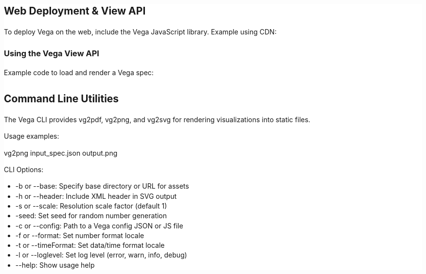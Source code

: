 ## Web Deployment & View API

To deploy Vega on the web, include the Vega JavaScript library. Example using CDN:

<head>
  <script src="https://cdn.jsdelivr.net/npm/vega@5"></script>
</head>

### Using the Vega View API
Example code to load and render a Vega spec:

<head>
  <script src="https://cdn.jsdelivr.net/npm/vega@5"></script>
</head>
<body>
  <div id="view"></div>
  <script type="text/javascript">
    var view;
    fetch('https://vega.github.io/vega/examples/bar-chart.vg.json')
      .then(res => res.json())
      .then(spec => render(spec))
      .catch(err => console.error(err));

    function render(spec) {
      view = new vega.View(vega.parse(spec), {
        renderer: 'canvas', // options: 'canvas' or 'svg'
        container: '#view',  // DOM container
        hover: true
      });
      return view.runAsync();
    }
  </script>
</body>

## Command Line Utilities

The Vega CLI provides vg2pdf, vg2png, and vg2svg for rendering visualizations into static files.

Usage examples:

vg2png input_spec.json output.png

CLI Options:
- -b or --base: Specify base directory or URL for assets
- -h or --header: Include XML header in SVG output
- -s or --scale: Resolution scale factor (default 1)
- -seed: Set seed for random number generation
- -c or --config: Path to a Vega config JSON or JS file
- -f or --format: Set number format locale
- -t or --timeFormat: Set data/time format locale
- -l or --loglevel: Set log level (error, warn, info, debug)
- --help: Show usage help
